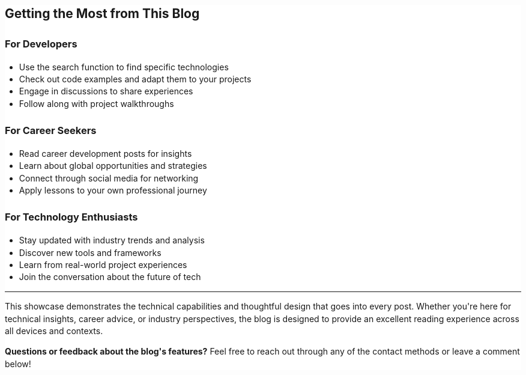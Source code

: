 ## Getting the Most from This Blog

### For Developers
- Use the search function to find specific technologies
- Check out code examples and adapt them to your projects
- Engage in discussions to share experiences
- Follow along with project walkthroughs

### For Career Seekers
- Read career development posts for insights
- Learn about global opportunities and strategies
- Connect through social media for networking
- Apply lessons to your own professional journey

### For Technology Enthusiasts
- Stay updated with industry trends and analysis
- Discover new tools and frameworks
- Learn from real-world project experiences
- Join the conversation about the future of tech

---

This showcase demonstrates the technical capabilities and thoughtful design that goes into every post. Whether you're here for technical insights, career advice, or industry perspectives, the blog is designed to provide an excellent reading experience across all devices and contexts.

**Questions or feedback about the blog's features?** Feel free to reach out through any of the contact methods or leave a comment below!

